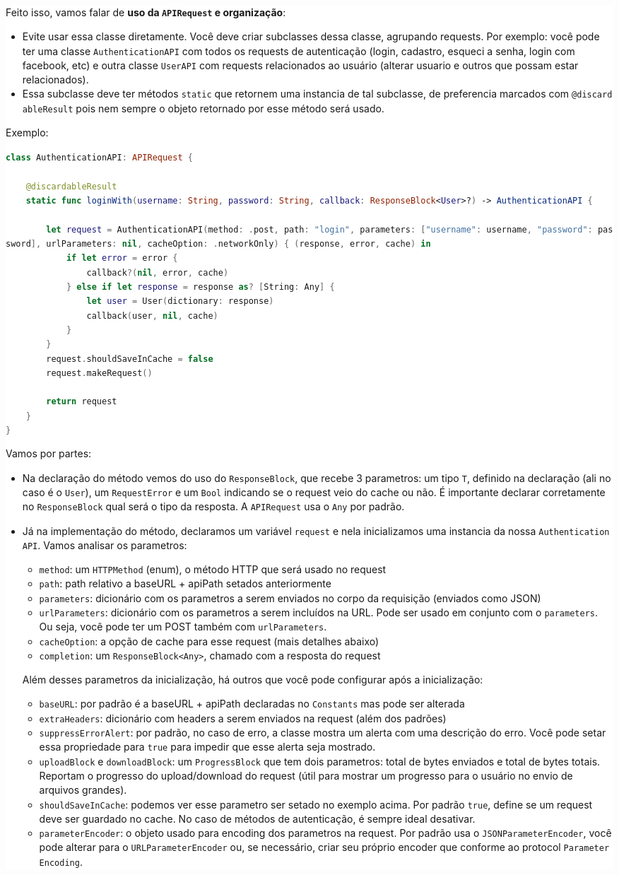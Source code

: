 Feito isso, vamos falar de **uso da `APIRequest` e organização**:

* Evite usar essa classe diretamente. Você deve criar subclasses dessa classe, agrupando requests. Por exemplo: você pode ter uma classe `AuthenticationAPI` com todos os requests de autenticação (login, cadastro, esqueci a senha, login com facebook, etc) e outra classe `UserAPI` com requests relacionados ao usuário (alterar usuario e outros que possam estar relacionados). 
* Essa subclasse deve ter métodos `static` que retornem uma instancia de tal subclasse, de preferencia marcados com `@discardableResult` pois nem sempre o objeto retornado por esse método será usado.

Exemplo:

```swift
class AuthenticationAPI: APIRequest {
    
    @discardableResult
    static func loginWith(username: String, password: String, callback: ResponseBlock<User>?) -> AuthenticationAPI {
        
        let request = AuthenticationAPI(method: .post, path: "login", parameters: ["username": username, "password": password], urlParameters: nil, cacheOption: .networkOnly) { (response, error, cache) in
            if let error = error {
                callback?(nil, error, cache)
            } else if let response = response as? [String: Any] {
                let user = User(dictionary: response)
                callback(user, nil, cache)
            }
        }
        request.shouldSaveInCache = false
        request.makeRequest()

        return request
    }
}
```

Vamos por partes:

* Na declaração do método vemos do uso do `ResponseBlock`, que recebe 3 parametros: um tipo `T`, definido na declaração (ali no caso é o `User`), um `RequestError` e um `Bool` indicando se o request veio do cache ou não. É importante declarar corretamente no `ResponseBlock` qual será o tipo da resposta. A `APIRequest` usa o `Any` por padrão.
* Já na implementação do método, declaramos um variável `request` e nela inicializamos uma instancia da nossa `AuthenticationAPI`. Vamos analisar os parametros:
  * `method`: um `HTTPMethod` (enum), o método HTTP que será usado no request
  * `path`: path relativo a baseURL + apiPath setados anteriormente
  * `parameters`: dicionário com os parametros a serem enviados no corpo da requisição (enviados como JSON)
  * `urlParameters`: dicionário com os parametros a serem incluídos na URL. Pode ser usado em conjunto com o `parameters`. Ou seja, você pode ter um POST também com `urlParameters`.
  * `cacheOption`: a opção de cache para esse request (mais detalhes abaixo)
  * `completion`: um `ResponseBlock<Any>`, chamado com a resposta do request

  Além desses parametros da inicialização, há outros que você pode configurar após a inicialização:
  * `baseURL`: por padrão é a baseURL + apiPath declaradas no `Constants` mas pode ser alterada
  * `extraHeaders`: dicionário com headers a serem enviados na request (além dos padrões)
  * `suppressErrorAlert`: por padrão, no caso de erro, a classe mostra um alerta com uma descrição do erro. Você pode setar essa propriedade para `true` para impedir que esse alerta seja mostrado.
  * `uploadBlock` e `downloadBlock`: um `ProgressBlock` que tem dois parametros: total de bytes enviados e total de bytes totais. Reportam o progresso do upload/download do request (útil para mostrar um progresso para o usuário no envio de arquivos grandes).
  * `shouldSaveInCache`: podemos ver esse parametro ser setado no exemplo acima. Por padrão `true`, define se um request deve ser guardado no cache. No caso de métodos de autenticação, é sempre ideal desativar.
  * `parameterEncoder`: o objeto usado para encoding dos parametros na request. Por padrão usa o `JSONParameterEncoder`, você pode alterar para o `URLParameterEncoder` ou, se necessário, criar seu próprio encoder que conforme ao protocol `ParameterEncoding`.